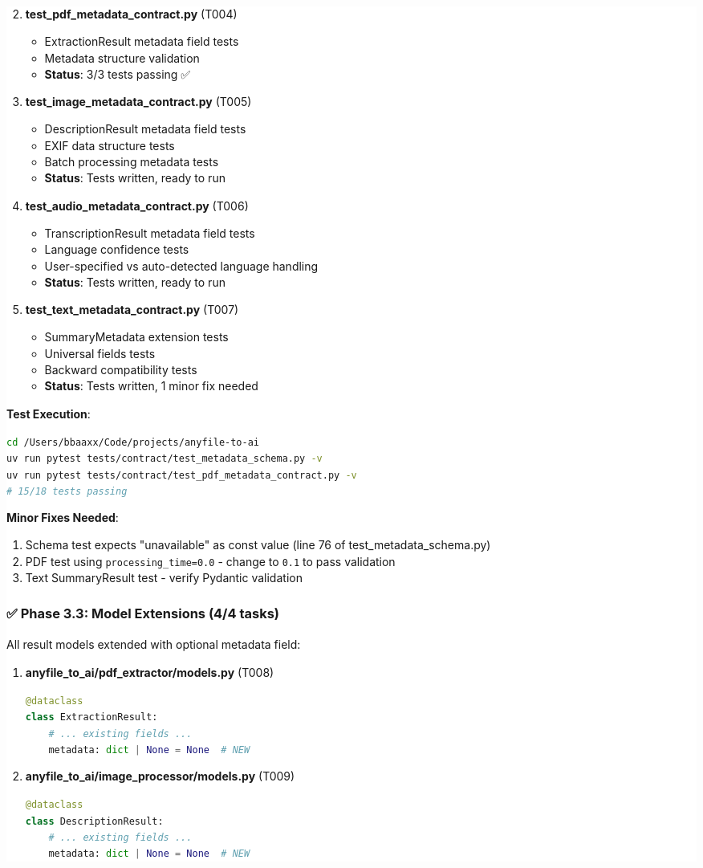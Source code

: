 2. **test_pdf_metadata_contract.py** (T004)
   - ExtractionResult metadata field tests
   - Metadata structure validation
   - **Status**: 3/3 tests passing ✅

3. **test_image_metadata_contract.py** (T005)
   - DescriptionResult metadata field tests
   - EXIF data structure tests
   - Batch processing metadata tests
   - **Status**: Tests written, ready to run

4. **test_audio_metadata_contract.py** (T006)
   - TranscriptionResult metadata field tests
   - Language confidence tests
   - User-specified vs auto-detected language handling
   - **Status**: Tests written, ready to run

5. **test_text_metadata_contract.py** (T007)
   - SummaryMetadata extension tests
   - Universal fields tests
   - Backward compatibility tests
   - **Status**: Tests written, 1 minor fix needed

**Test Execution**:
```bash
cd /Users/bbaaxx/Code/projects/anyfile-to-ai
uv run pytest tests/contract/test_metadata_schema.py -v
uv run pytest tests/contract/test_pdf_metadata_contract.py -v
# 15/18 tests passing
```

**Minor Fixes Needed**:
1. Schema test expects "unavailable" as const value (line 76 of test_metadata_schema.py)
2. PDF test using `processing_time=0.0` - change to `0.1` to pass validation
3. Text SummaryResult test - verify Pydantic validation

### ✅ Phase 3.3: Model Extensions (4/4 tasks)

All result models extended with optional metadata field:

1. **anyfile_to_ai/pdf_extractor/models.py** (T008)
   ```python
   @dataclass
   class ExtractionResult:
       # ... existing fields ...
       metadata: dict | None = None  # NEW
   ```

2. **anyfile_to_ai/image_processor/models.py** (T009)
   ```python
   @dataclass
   class DescriptionResult:
       # ... existing fields ...
       metadata: dict | None = None  # NEW
   ```

